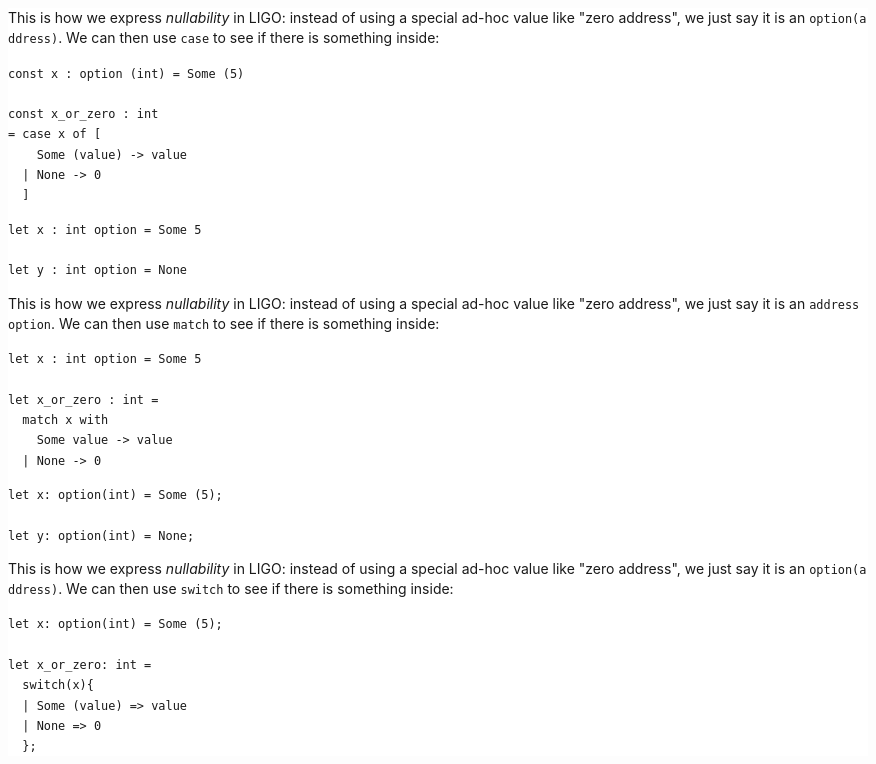 This is how we express _nullability_ in LIGO: instead of using a special ad-hoc value like "zero address", we just say it is an `option(address)`. We can then use `case` to see if there is something inside:

```pascaligo
const x : option (int) = Some (5)

const x_or_zero : int
= case x of [
    Some (value) -> value
  | None -> 0
  ]
```

</Syntax>
<Syntax syntax="cameligo">

```cameligo
let x : int option = Some 5

let y : int option = None
```

This is how we express _nullability_ in LIGO: instead of using a special ad-hoc value like "zero address", we just say it is an `address option`. We can then use `match` to see if there is something inside:

```cameligo
let x : int option = Some 5

let x_or_zero : int =
  match x with
    Some value -> value
  | None -> 0
```

</Syntax>
<Syntax syntax="reasonligo">

```reasonligo
let x: option(int) = Some (5);

let y: option(int) = None;
```

This is how we express _nullability_ in LIGO: instead of using a special ad-hoc value like "zero address", we just say it is an `option(address)`. We can then use `switch` to see if there is something inside:

```reasonligo
let x: option(int) = Some (5);

let x_or_zero: int =
  switch(x){
  | Some (value) => value
  | None => 0
  };
```
